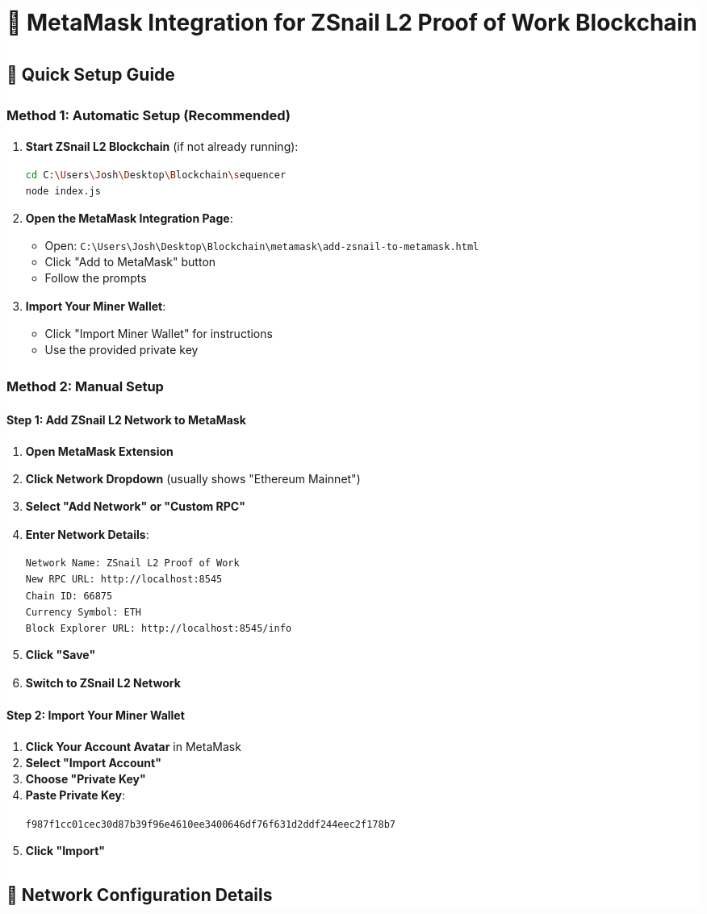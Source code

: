 # 🦊 MetaMask Integration for ZSnail L2 Proof of Work Blockchain

## 🎯 Quick Setup Guide

### Method 1: Automatic Setup (Recommended)
1. **Start ZSnail L2 Blockchain** (if not already running):
   ```bash
   cd C:\Users\Josh\Desktop\Blockchain\sequencer
   node index.js
   ```

2. **Open the MetaMask Integration Page**:
   - Open: `C:\Users\Josh\Desktop\Blockchain\metamask\add-zsnail-to-metamask.html`
   - Click "Add to MetaMask" button
   - Follow the prompts

3. **Import Your Miner Wallet**:
   - Click "Import Miner Wallet" for instructions
   - Use the provided private key

### Method 2: Manual Setup

#### Step 1: Add ZSnail L2 Network to MetaMask

1. **Open MetaMask Extension**
2. **Click Network Dropdown** (usually shows "Ethereum Mainnet")
3. **Select "Add Network" or "Custom RPC"**
4. **Enter Network Details**:

   ```
   Network Name: ZSnail L2 Proof of Work
   New RPC URL: http://localhost:8545
   Chain ID: 66875
   Currency Symbol: ETH
   Block Explorer URL: http://localhost:8545/info
   ```

5. **Click "Save"**
6. **Switch to ZSnail L2 Network**

#### Step 2: Import Your Miner Wallet

1. **Click Your Account Avatar** in MetaMask
2. **Select "Import Account"**
3. **Choose "Private Key"**
4. **Paste Private Key**:
   ```
   f987f1cc01cec30d87b39f96e4610ee3400646df76f631d2ddf244eec2f178b7
   ```
5. **Click "Import"**

## 🔧 Network Configuration Details
